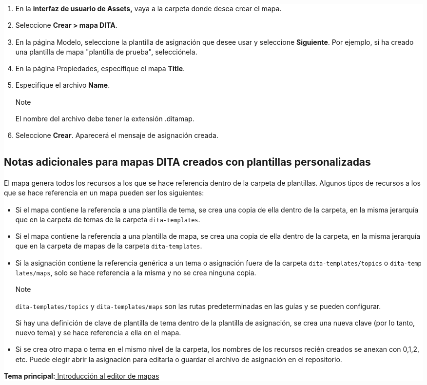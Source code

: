 1. En la **interfaz de usuario de Assets,** vaya a la carpeta donde desea crear el mapa.
1. Seleccione **Crear \> mapa DITA**.
1. En la página Modelo, seleccione la plantilla de asignación que desee usar y seleccione **Siguiente**. Por ejemplo, si ha creado una plantilla de mapa &quot;plantilla de prueba&quot;, selecciónela.
1. En la página Propiedades, especifique el mapa **Title**.
1. Especifique el archivo **Name**.

   >[!NOTE]
   >
   > El nombre del archivo debe tener la extensión .ditamap.

1. Seleccione **Crear**. Aparecerá el mensaje de asignación creada.

## Notas adicionales para mapas DITA creados con plantillas personalizadas


El mapa genera todos los recursos a los que se hace referencia dentro de la carpeta de plantillas. Algunos tipos de recursos a los que se hace referencia en un mapa pueden ser los siguientes:

- Si el mapa contiene la referencia a una plantilla de tema, se crea una copia de ella dentro de la carpeta, en la misma jerarquía que en la carpeta de temas de la carpeta `dita-templates`.
- Si el mapa contiene la referencia a una plantilla de mapa, se crea una copia de ella dentro de la carpeta, en la misma jerarquía que en la carpeta de mapas de la carpeta `dita-templates`.
- Si la asignación contiene la referencia genérica a un tema o asignación fuera de la carpeta `dita-templates/topics` o `dita-templates/maps`, solo se hace referencia a la misma y no se crea ninguna copia.

  >[!NOTE]
  >
  > `dita-templates/topics` y `dita-templates/maps` son las rutas predeterminadas en las guías y se pueden configurar.


  Si hay una definición de clave de plantilla de tema dentro de la plantilla de asignación, se crea una nueva clave \(por lo tanto, nuevo tema\) y se hace referencia a ella en el mapa.

- Si se crea otro mapa o tema en el mismo nivel de la carpeta, los nombres de los recursos recién creados se anexan con 0,1,2, etc. Puede elegir abrir la asignación para editarla o guardar el archivo de asignación en el repositorio.

**Tema principal:**&#x200B;[&#x200B; Introducción al editor de mapas](map-editor.md)
